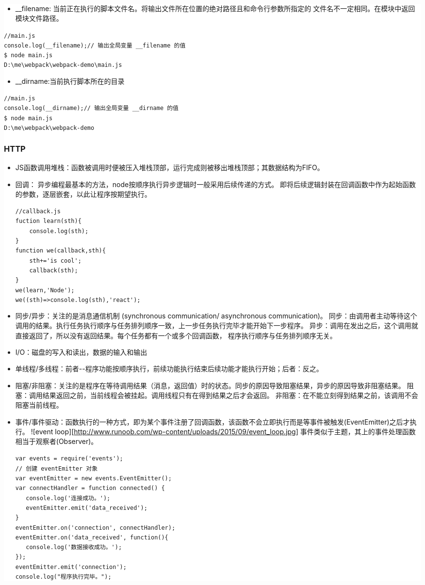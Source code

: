 - __filename: 当前正在执行的脚本文件名。将输出文件所在位置的绝对路径且和命令行参数所指定的
文件名不一定相同。在模块中返回模块文件路径。

```
//main.js  
console.log(__filename);// 输出全局变量 __filename 的值
$ node main.js
D:\me\webpack\webpack-demo\main.js
```

- __dirname:当前执行脚本所在的目录

```
//main.js  
console.log(__dirname);// 输出全局变量 __dirname 的值
$ node main.js
D:\me\webpack\webpack-demo
```

### HTTP

- JS函数调用堆栈：函数被调用时便被压入堆栈顶部，运行完成则被移出堆栈顶部；其数据结构为FIFO。
- 回调：
    异步编程最基本的方法，node按顺序执行异步逻辑时一般采用后续传递的方式。
    即将后续逻辑封装在回调函数中作为起始函数的参数，逐层嵌套，以此让程序按期望执行。
    ```
    //callback.js
    fuction learn(sth){
        console.log(sth);
    }
    function we(callback,sth){
        sth+='is cool';
        callback(sth);
    }
    we(learn,'Node');
    we((sth)=>console.log(sth),'react');

    ```

- 同步/异步：关注的是消息通信机制 (synchronous communication/ asynchronous communication)。
    同步：由调用者主动等待这个调用的结果。执行任务执行顺序与任务排列顺序一致，上一步任务执行完毕才能开始下一步程序。
    异步：调用在发出之后，这个调用就直接返回了，所以没有返回结果。每个任务都有一个或多个回调函数，
    程序执行顺序与任务排列顺序无关。
- I/O：磁盘的写入和读出，数据的输入和输出
- 单线程/多线程：前者--程序功能按顺序执行，前续功能执行结束后续功能才能执行开始；后者：反之。
- 阻塞/非阻塞：关注的是程序在等待调用结果（消息，返回值）时的状态。同步的原因导致阻塞结果，异步的原因导致非阻塞结果。
    阻塞：调用结果返回之前，当前线程会被挂起。调用线程只有在得到结果之后才会返回。
    非阻塞：在不能立刻得到结果之前，该调用不会阻塞当前线程。
- 事件/事件驱动：函数执行的一种方式，即为某个事件注册了回调函数，该函数不会立即执行而是等事件被触发(EventEmitter)之后才执行。
![event loop][http://www.runoob.com/wp-content/uploads/2015/09/event_loop.jpg]
    事件类似于主题，其上的事件处理函数相当于观察者(Observer)。
    ```
    var events = require('events');
    // 创建 eventEmitter 对象
    var eventEmitter = new events.EventEmitter();
    var connectHandler = function connected() {
       console.log('连接成功。');
       eventEmitter.emit('data_received');
    }
    eventEmitter.on('connection', connectHandler);
    eventEmitter.on('data_received', function(){
       console.log('数据接收成功。');
    });
    eventEmitter.emit('connection');
    console.log("程序执行完毕。");
    ```